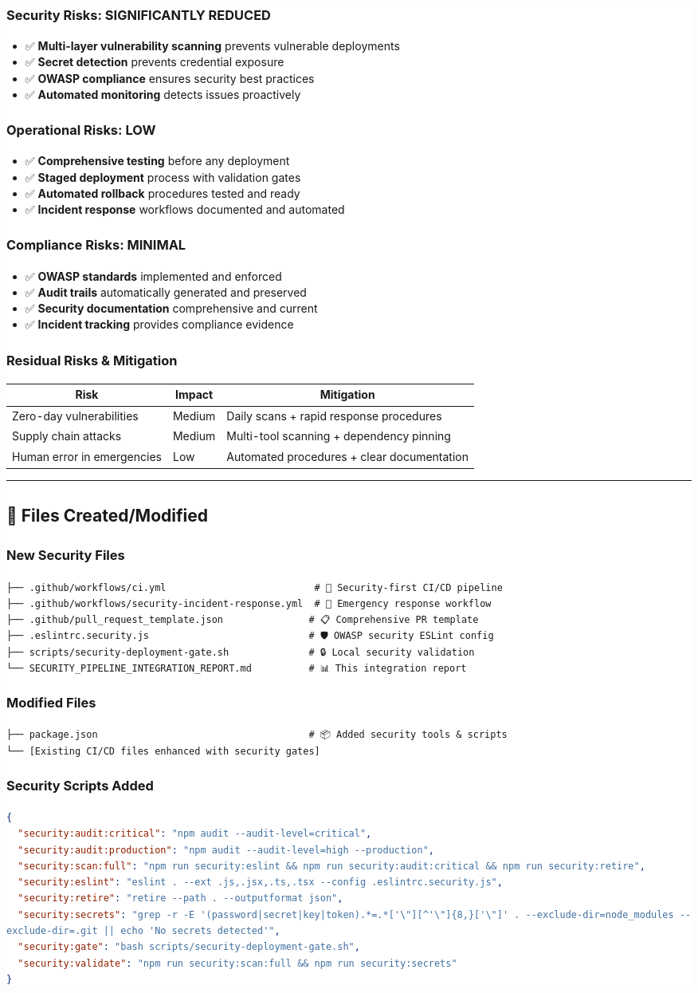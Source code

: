 ### Security Risks: **SIGNIFICANTLY REDUCED**
- ✅ **Multi-layer vulnerability scanning** prevents vulnerable deployments
- ✅ **Secret detection** prevents credential exposure
- ✅ **OWASP compliance** ensures security best practices
- ✅ **Automated monitoring** detects issues proactively

### Operational Risks: **LOW**
- ✅ **Comprehensive testing** before any deployment
- ✅ **Staged deployment** process with validation gates
- ✅ **Automated rollback** procedures tested and ready
- ✅ **Incident response** workflows documented and automated

### Compliance Risks: **MINIMAL**
- ✅ **OWASP standards** implemented and enforced
- ✅ **Audit trails** automatically generated and preserved
- ✅ **Security documentation** comprehensive and current
- ✅ **Incident tracking** provides compliance evidence

### Residual Risks & Mitigation
| Risk | Impact | Mitigation |
|------|--------|------------|
| Zero-day vulnerabilities | Medium | Daily scans + rapid response procedures |
| Supply chain attacks | Medium | Multi-tool scanning + dependency pinning |
| Human error in emergencies | Low | Automated procedures + clear documentation |

---

## 📁 Files Created/Modified

### New Security Files
```
├── .github/workflows/ci.yml                          # 🔄 Security-first CI/CD pipeline
├── .github/workflows/security-incident-response.yml  # 🚨 Emergency response workflow
├── .github/pull_request_template.json               # 📋 Comprehensive PR template
├── .eslintrc.security.js                            # 🛡️ OWASP security ESLint config
├── scripts/security-deployment-gate.sh              # 🔒 Local security validation
└── SECURITY_PIPELINE_INTEGRATION_REPORT.md          # 📊 This integration report
```

### Modified Files
```
├── package.json                                     # 📦 Added security tools & scripts
└── [Existing CI/CD files enhanced with security gates]
```

### Security Scripts Added
```json
{
  "security:audit:critical": "npm audit --audit-level=critical",
  "security:audit:production": "npm audit --audit-level=high --production",
  "security:scan:full": "npm run security:eslint && npm run security:audit:critical && npm run security:retire",
  "security:eslint": "eslint . --ext .js,.jsx,.ts,.tsx --config .eslintrc.security.js",
  "security:retire": "retire --path . --outputformat json",
  "security:secrets": "grep -r -E '(password|secret|key|token).*=.*['\"][^'\"]{8,}['\"]' . --exclude-dir=node_modules --exclude-dir=.git || echo 'No secrets detected'",
  "security:gate": "bash scripts/security-deployment-gate.sh",
  "security:validate": "npm run security:scan:full && npm run security:secrets"
}
```

